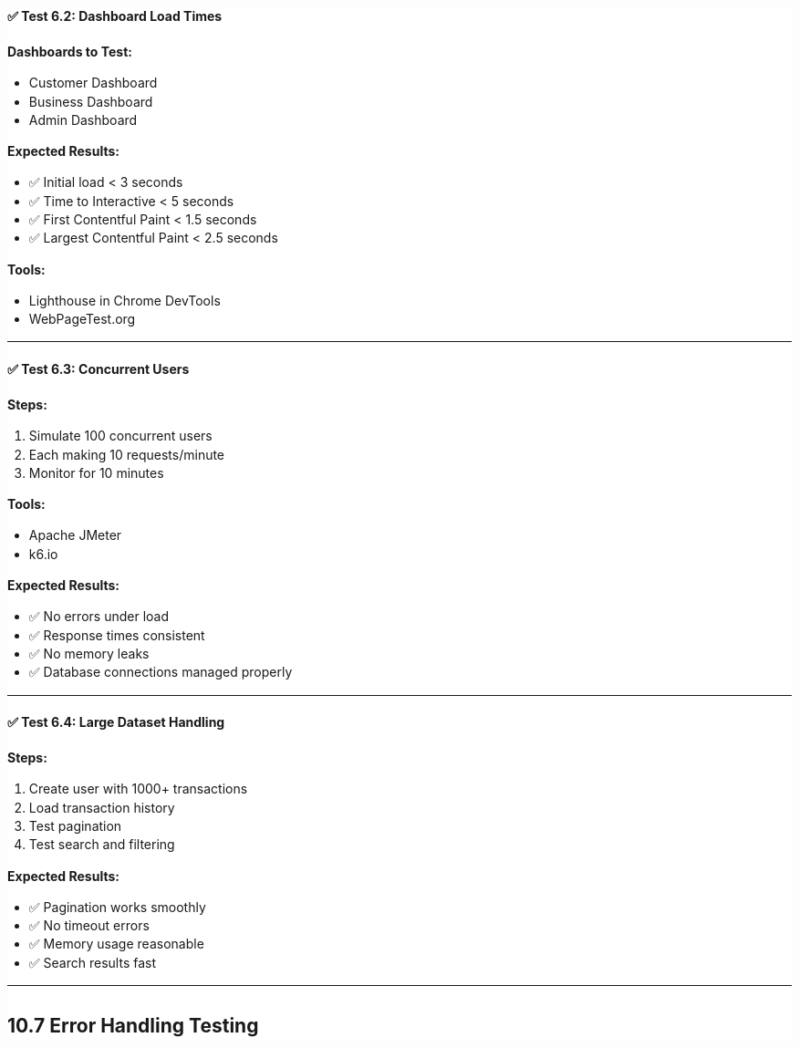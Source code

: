
#### ✅ Test 6.2: Dashboard Load Times

**Dashboards to Test:**
- Customer Dashboard
- Business Dashboard
- Admin Dashboard

**Expected Results:**
- ✅ Initial load < 3 seconds
- ✅ Time to Interactive < 5 seconds
- ✅ First Contentful Paint < 1.5 seconds
- ✅ Largest Contentful Paint < 2.5 seconds

**Tools:**
- Lighthouse in Chrome DevTools
- WebPageTest.org

---

#### ✅ Test 6.3: Concurrent Users

**Steps:**
1. Simulate 100 concurrent users
2. Each making 10 requests/minute
3. Monitor for 10 minutes

**Tools:**
- Apache JMeter
- k6.io

**Expected Results:**
- ✅ No errors under load
- ✅ Response times consistent
- ✅ No memory leaks
- ✅ Database connections managed properly

---

#### ✅ Test 6.4: Large Dataset Handling

**Steps:**
1. Create user with 1000+ transactions
2. Load transaction history
3. Test pagination
4. Test search and filtering

**Expected Results:**
- ✅ Pagination works smoothly
- ✅ No timeout errors
- ✅ Memory usage reasonable
- ✅ Search results fast

---

## 10.7 Error Handling Testing
